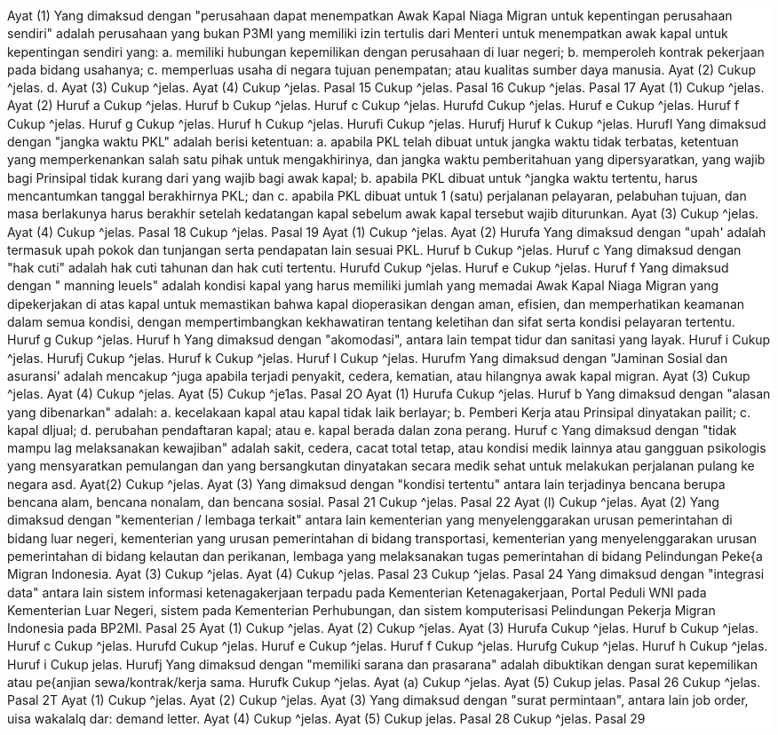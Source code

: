 Ayat (1) Yang dimaksud dengan "perusahaan dapat menempatkan Awak Kapal Niaga Migran untuk kepentingan perusahaan sendiri" adalah perusahaan yang bukan P3MI yang memiliki izin tertulis dari Menteri untuk menempatkan awak kapal untuk kepentingan sendiri yang:
a. memiliki hubungan kepemilikan dengan perusahaan di luar negeri;
b. memperoleh kontrak pekerjaan pada bidang usahanya;
c. memperluas usaha di negara tujuan penempatan; atau kualitas sumber daya manusia. Ayat (2) Cukup ^jelas.
d. Ayat (3) Cukup ^jelas. Ayat (4) Cukup ^jelas. Pasal 15 Cukup ^jelas. Pasal 16 Cukup ^jelas.
Pasal 17
Ayat (1) Cukup ^jelas. Ayat (2) Huruf a Cukup ^jelas. Huruf b Cukup ^jelas. Huruf c Cukup ^jelas. Hurufd Cukup ^jelas. Huruf e Cukup ^jelas. Huruf f Cukup ^jelas. Huruf g Cukup ^jelas. Huruf h Cukup ^jelas. Hurufi Cukup ^jelas. Hurufj Huruf k Cukup ^jelas. Hurufl Yang dimaksud dengan "jangka waktu PKL" adalah berisi ketentuan:
a. apabila PKL telah dibuat untuk jangka waktu tidak terbatas, ketentuan yang memperkenankan salah satu pihak untuk mengakhirinya, dan jangka waktu pemberitahuan yang dipersyaratkan, yang wajib bagi Prinsipal tidak kurang dari yang wajib bagi awak kapal;
b. apabila PKL dibuat untuk ^jangka waktu tertentu, harus mencantumkan tanggal berakhirnya PKL; dan
c. apabila PKL dibuat untuk 1 (satu) perjalanan pelayaran, pelabuhan tujuan, dan masa berlakunya harus berakhir setelah kedatangan kapal sebelum awak kapal tersebut wajib diturunkan. Ayat (3) Cukup ^jelas. Ayat (4) Cukup ^jelas. Pasal 18 Cukup ^jelas. Pasal 19 Ayat (1) Cukup ^jelas. Ayat (2) Hurufa Yang dimaksud dengan "upah' adalah termasuk upah pokok dan tunjangan serta pendapatan lain sesuai PKL. Huruf b Cukup ^jelas. Huruf c Yang dimaksud dengan "hak cuti" adalah hak cuti tahunan dan hak cuti tertentu. Hurufd Cukup ^jelas. Huruf e Cukup ^jelas. Huruf f Yang dimaksud dengan " manning leuels" adalah kondisi kapal yang harus memiliki jumlah yang memadai Awak Kapal Niaga Migran yang dipekerjakan di atas kapal untuk memastikan bahwa kapal dioperasikan dengan aman, efisien, dan memperhatikan keamanan dalam semua kondisi, dengan mempertimbangkan kekhawatiran tentang keletihan dan sifat serta kondisi pelayaran tertentu. Huruf g Cukup ^jelas. Huruf h Yang dimaksud dengan "akomodasi", antara lain tempat tidur dan sanitasi yang layak. Huruf i Cukup ^jelas. Hurufj Cukup ^jelas. Huruf k Cukup ^jelas. Huruf I Cukup ^jelas. Hurufm Yang dimaksud dengan "Jaminan Sosial dan asuransi' adalah mencakup ^juga apabila terjadi penyakit, cedera, kematian, atau hilangnya awak kapal migran. Ayat (3) Cukup ^jelas. Ayat (4) Cukup ^jelas. Ayat (5) Cukup ^je1as. Pasal 2O Ayat (1) Hurufa Cukup ^jelas. Huruf b Yang dimaksud dengan "alasan yang dibenarkan" adalah:
a. kecelakaan kapal atau kapal tidak laik berlayar;
b. Pemberi Kerja atau Prinsipal dinyatakan pailit;
c. kapal dljual;
d. perubahan pendaftaran kapal; atau
e. kapal berada dalan zona perang. Huruf c Yang dimaksud dengan "tidak mampu lag melaksanakan kewajiban" adalah sakit, cedera, cacat total tetap, atau kondisi medik lainnya atau gangguan psikologis yang mensyaratkan pemulangan dan yang bersangkutan dinyatakan secara medik sehat untuk melakukan perjalanan pulang ke negara asd. Ayat(2) Cukup ^jelas. Ayat (3) Yang dimaksud dengan "kondisi tertentu" antara lain terjadinya bencana berupa bencana alam, bencana nonalam, dan bencana sosial. Pasal 21 Cukup ^jelas. Pasal 22 Ayat (l) Cukup ^jelas. Ayat (2) Yang dimaksud dengan "kementerian / lembaga terkait" antara lain kementerian yang menyelenggarakan urusan pemerintahan di bidang luar negeri, kementerian yang urusan pemerintahan di bidang transportasi, kementerian yang menyelenggarakan urusan pemerintahan di bidang kelautan dan perikanan, lembaga yang melaksanakan tugas pemerintahan di bidang Pelindungan Peke{a Migran Indonesia. Ayat (3) Cukup ^jelas. Ayat (4) Cukup ^jelas. Pasal 23 Cukup ^jelas. Pasal 24 Yang dimaksud dengan "integrasi data" antara lain sistem informasi ketenagakerjaan terpadu pada Kementerian Ketenagakerjaan, Portal Peduli WNI pada Kementerian Luar Negeri, sistem pada Kementerian Perhubungan, dan sistem komputerisasi Pelindungan Pekerja Migran Indonesia pada BP2MI. Pasal 25 Ayat (1) Cukup ^jelas. Ayat (2) Cukup ^jelas. Ayat (3) Hurufa Cukup ^jelas. Huruf b Cukup ^jelas. Huruf c Cukup ^jelas. Hurufd Cukup ^jelas. Huruf e Cukup ^jelas. Huruf f Cukup ^jelas. Hurufg Cukup ^jelas. Huruf h Cukup ^jelas. Huruf i Cukup jelas. Hurufj Yang dimaksud dengan "memiliki sarana dan prasarana" adalah dibuktikan dengan surat kepemilikan atau pe{anjian sewa/kontrak/kerja sama. Hurufk Cukup ^jelas. Ayat (a) Cukup ^jelas. Ayat (5) Cukup jelas.
Pasal 26
Cukup ^jelas. Pasal 2T Ayat (1) Cukup ^jelas. Ayat (2) Cukup ^jelas. Ayat (3) Yang dimaksud dengan "surat permintaan", antara lain job order, uisa wakalalq dar: demand letter. Ayat (4) Cukup ^jelas. Ayat (5) Cukup jelas.
Pasal 28
Cukup ^jelas.
Pasal 29